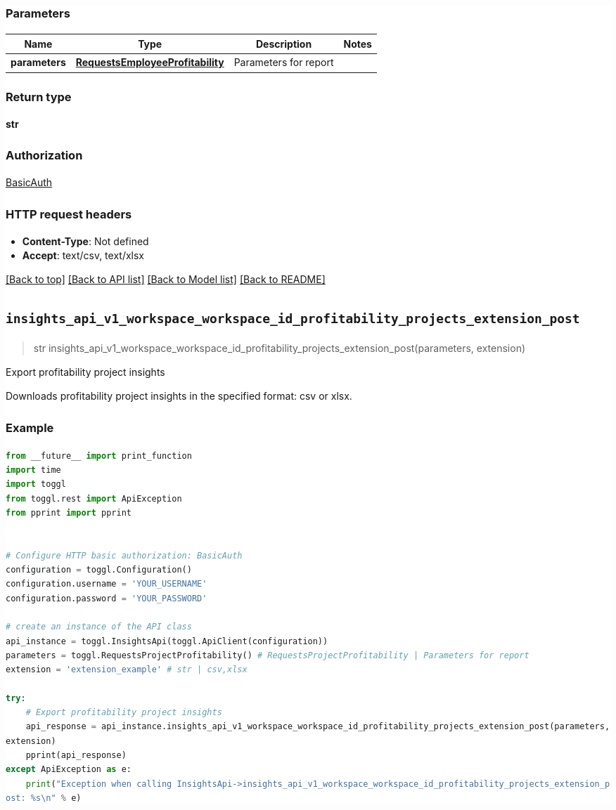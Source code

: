 ### Parameters


Name | Type | Description  | Notes
------------- | ------------- | ------------- | -------------
 **parameters** | [**RequestsEmployeeProfitability**](RequestsEmployeeProfitability.md)| Parameters for report | 

### Return type

**str**

### Authorization

[BasicAuth](../README.md#BasicAuth)

### HTTP request headers

 - **Content-Type**: Not defined
 - **Accept**: text/csv, text/xlsx

[[Back to top]](#) [[Back to API list]](../README.md#documentation-for-api-endpoints) [[Back to Model list]](../README.md#documentation-for-models) [[Back to README]](../README.md)

## `insights_api_v1_workspace_workspace_id_profitability_projects_extension_post`
> str insights_api_v1_workspace_workspace_id_profitability_projects_extension_post(parameters, extension)

Export profitability project insights

Downloads profitability project insights in the specified format: csv or xlsx.

### Example

```python
from __future__ import print_function
import time
import toggl
from toggl.rest import ApiException
from pprint import pprint


# Configure HTTP basic authorization: BasicAuth
configuration = toggl.Configuration()
configuration.username = 'YOUR_USERNAME'
configuration.password = 'YOUR_PASSWORD'

# create an instance of the API class
api_instance = toggl.InsightsApi(toggl.ApiClient(configuration))
parameters = toggl.RequestsProjectProfitability() # RequestsProjectProfitability | Parameters for report
extension = 'extension_example' # str | csv,xlsx

try:
    # Export profitability project insights
    api_response = api_instance.insights_api_v1_workspace_workspace_id_profitability_projects_extension_post(parameters, extension)
    pprint(api_response)
except ApiException as e:
    print("Exception when calling InsightsApi->insights_api_v1_workspace_workspace_id_profitability_projects_extension_post: %s\n" % e)
```
